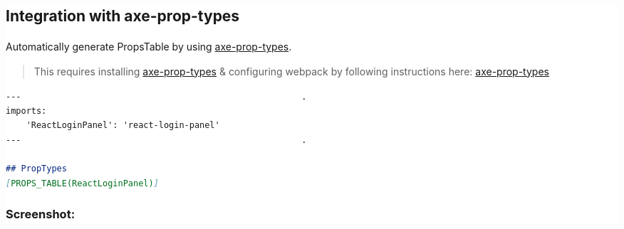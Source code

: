 


## Integration with axe-prop-types
Automatically generate PropsTable by using [axe-prop-types](https://github.com/sammysaglam/axe-prop-types).

> This requires installing [axe-prop-types](https://github.com/sammysaglam/axe-prop-types#step-1-add-dependency) & configuring webpack by following instructions here: [axe-prop-types](https://github.com/sammysaglam/axe-prop-types#step-2-add-to-webpack-config)
 
```md
---                                                       .
imports:
    'ReactLoginPanel': 'react-login-panel'
---                                                       .

## PropTypes
[PROPS_TABLE(ReactLoginPanel)]
```
### Screenshot: